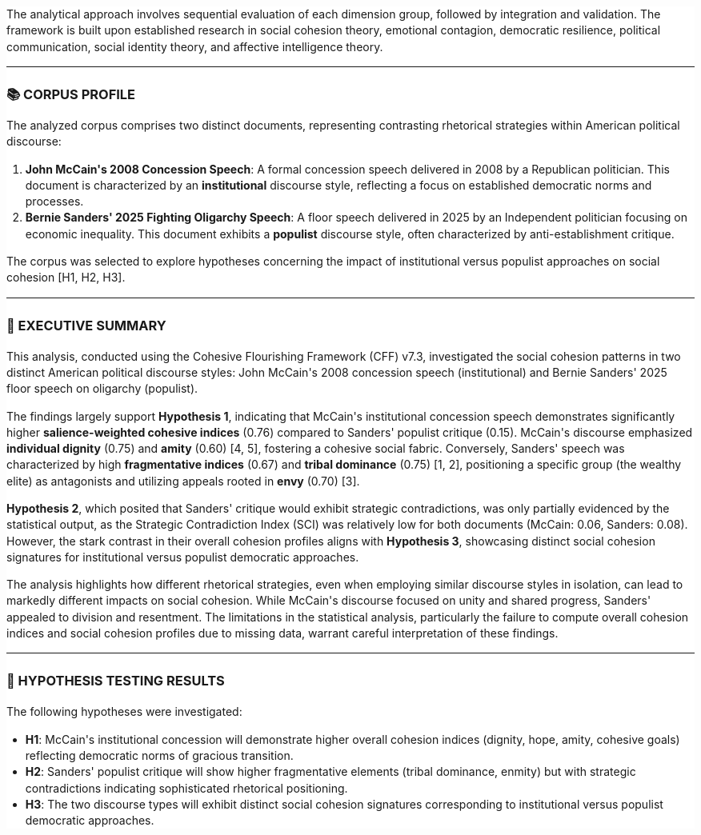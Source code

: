 The analytical approach involves sequential evaluation of each dimension group, followed by integration and validation. The framework is built upon established research in social cohesion theory, emotional contagion, democratic resilience, political communication, social identity theory, and affective intelligence theory.

---

### 📚 CORPUS PROFILE

The analyzed corpus comprises two distinct documents, representing contrasting rhetorical strategies within American political discourse:

1.  **John McCain's 2008 Concession Speech**: A formal concession speech delivered in 2008 by a Republican politician. This document is characterized by an **institutional** discourse style, reflecting a focus on established democratic norms and processes.
2.  **Bernie Sanders' 2025 Fighting Oligarchy Speech**: A floor speech delivered in 2025 by an Independent politician focusing on economic inequality. This document exhibits a **populist** discourse style, often characterized by anti-establishment critique.

The corpus was selected to explore hypotheses concerning the impact of institutional versus populist approaches on social cohesion [H1, H2, H3].

---

### 🌟 EXECUTIVE SUMMARY

This analysis, conducted using the Cohesive Flourishing Framework (CFF) v7.3, investigated the social cohesion patterns in two distinct American political discourse styles: John McCain's 2008 concession speech (institutional) and Bernie Sanders' 2025 floor speech on oligarchy (populist).

The findings largely support **Hypothesis 1**, indicating that McCain's institutional concession speech demonstrates significantly higher **salience-weighted cohesive indices** (0.76) compared to Sanders' populist critique (0.15). McCain's discourse emphasized **individual dignity** (0.75) and **amity** (0.60) [4, 5], fostering a cohesive social fabric. Conversely, Sanders' speech was characterized by high **fragmentative indices** (0.67) and **tribal dominance** (0.75) [1, 2], positioning a specific group (the wealthy elite) as antagonists and utilizing appeals rooted in **envy** (0.70) [3].

**Hypothesis 2**, which posited that Sanders' critique would exhibit strategic contradictions, was only partially evidenced by the statistical output, as the Strategic Contradiction Index (SCI) was relatively low for both documents (McCain: 0.06, Sanders: 0.08). However, the stark contrast in their overall cohesion profiles aligns with **Hypothesis 3**, showcasing distinct social cohesion signatures for institutional versus populist democratic approaches.

The analysis highlights how different rhetorical strategies, even when employing similar discourse styles in isolation, can lead to markedly different impacts on social cohesion. While McCain's discourse focused on unity and shared progress, Sanders' appealed to division and resentment. The limitations in the statistical analysis, particularly the failure to compute overall cohesion indices and social cohesion profiles due to missing data, warrant careful interpretation of these findings.

---

### 📜 HYPOTHESIS TESTING RESULTS

The following hypotheses were investigated:
*   **H1**: McCain's institutional concession will demonstrate higher overall cohesion indices (dignity, hope, amity, cohesive goals) reflecting democratic norms of gracious transition.
*   **H2**: Sanders' populist critique will show higher fragmentative elements (tribal dominance, enmity) but with strategic contradictions indicating sophisticated rhetorical positioning.
*   **H3**: The two discourse types will exhibit distinct social cohesion signatures corresponding to institutional versus populist democratic approaches.
